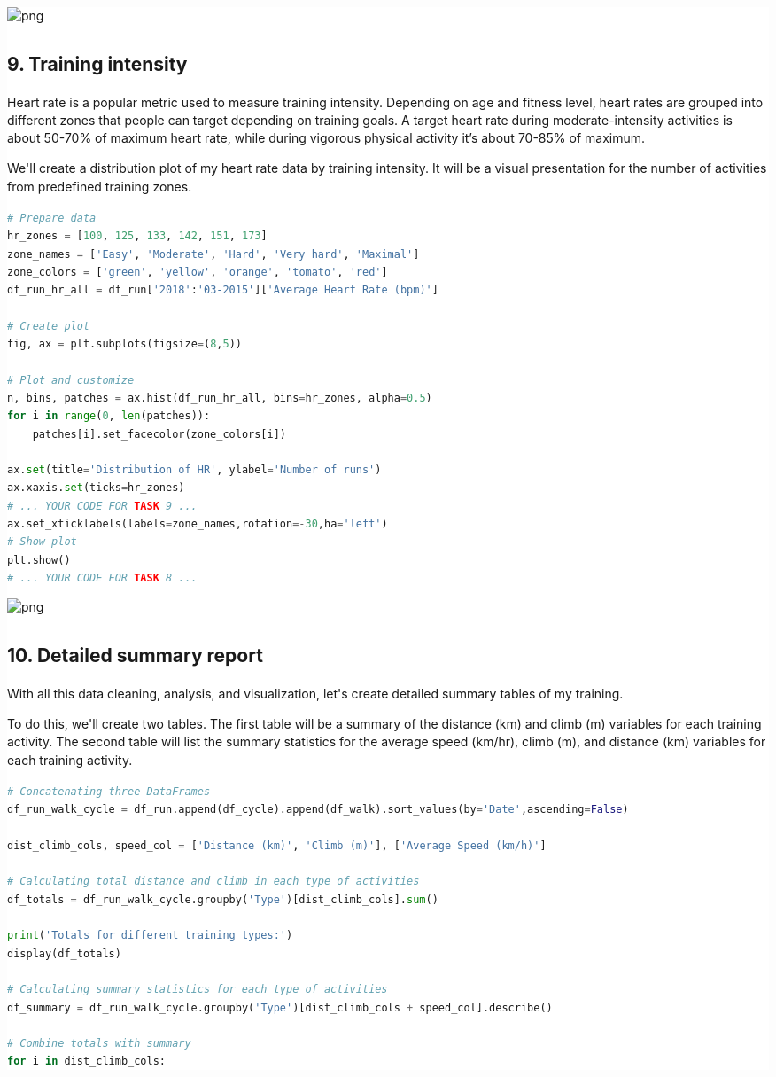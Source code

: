 
![png](2020-04-20-RFD_files/2020-04-20-RFD_15_0.png)


## 9. Training intensity
<p>Heart rate is a popular metric used to measure training intensity. Depending on age and fitness level, heart rates are grouped into different zones that people can target depending on training goals. A target heart rate during moderate-intensity activities is about 50-70% of maximum heart rate, while during vigorous physical activity it’s about 70-85% of maximum.</p>
<p>We'll create a distribution plot of my heart rate data by training intensity. It will be a visual presentation for the number of activities from predefined training zones. </p>


```python
# Prepare data
hr_zones = [100, 125, 133, 142, 151, 173]
zone_names = ['Easy', 'Moderate', 'Hard', 'Very hard', 'Maximal']
zone_colors = ['green', 'yellow', 'orange', 'tomato', 'red']
df_run_hr_all = df_run['2018':'03-2015']['Average Heart Rate (bpm)']

# Create plot
fig, ax = plt.subplots(figsize=(8,5))

# Plot and customize
n, bins, patches = ax.hist(df_run_hr_all, bins=hr_zones, alpha=0.5)
for i in range(0, len(patches)):
    patches[i].set_facecolor(zone_colors[i])

ax.set(title='Distribution of HR', ylabel='Number of runs')
ax.xaxis.set(ticks=hr_zones)
# ... YOUR CODE FOR TASK 9 ...
ax.set_xticklabels(labels=zone_names,rotation=-30,ha='left')
# Show plot
plt.show()
# ... YOUR CODE FOR TASK 8 ...
```


![png](2020-04-20-RFD_files/2020-04-20-RFD_17_0.png)


## 10. Detailed summary report
<p>With all this data cleaning, analysis, and visualization, let's create detailed summary tables of my training. </p>
<p>To do this, we'll create two tables. The first table will be a summary of the distance (km) and climb (m) variables for each training activity. The second table will list the summary statistics for the average speed (km/hr), climb (m), and distance (km) variables for each training activity.</p>


```python
# Concatenating three DataFrames
df_run_walk_cycle = df_run.append(df_cycle).append(df_walk).sort_values(by='Date',ascending=False)

dist_climb_cols, speed_col = ['Distance (km)', 'Climb (m)'], ['Average Speed (km/h)']

# Calculating total distance and climb in each type of activities
df_totals = df_run_walk_cycle.groupby('Type')[dist_climb_cols].sum()

print('Totals for different training types:')
display(df_totals)

# Calculating summary statistics for each type of activities 
df_summary = df_run_walk_cycle.groupby('Type')[dist_climb_cols + speed_col].describe()

# Combine totals with summary
for i in dist_climb_cols:
```